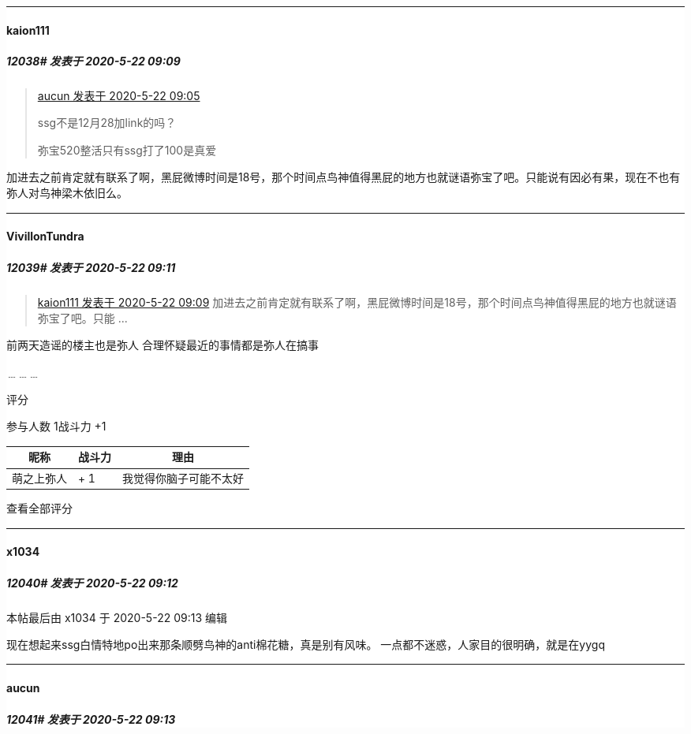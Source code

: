 
-----

####  kaion111  
##### 12038#       发表于 2020-5-22 09:09


<blockquote><a href="httphttps://bbs.saraba1st.com/2b/forum.php?mod=redirect&amp;goto=findpost&amp;pid=47511332&amp;ptid=1934528" target="_blank">aucun 发表于 2020-5-22 09:05</a>

ssg不是12月28加link的吗？

弥宝520整活只有ssg打了100是真爱</blockquote>
加进去之前肯定就有联系了啊，黑屁微博时间是18号，那个时间点鸟神值得黑屁的地方也就谜语弥宝了吧。只能说有因必有果，现在不也有弥人对鸟神梁木依旧么。


-----

####  VivillonTundra  
##### 12039#       发表于 2020-5-22 09:11


<blockquote><a href="httphttps://bbs.saraba1st.com/2b/forum.php?mod=redirect&amp;goto=findpost&amp;pid=47511380&amp;ptid=1934528" target="_blank">kaion111 发表于 2020-5-22 09:09</a>
加进去之前肯定就有联系了啊，黑屁微博时间是18号，那个时间点鸟神值得黑屁的地方也就谜语弥宝了吧。只能 ...</blockquote>
前两天造谣的楼主也是弥人
合理怀疑最近的事情都是弥人在搞事


﹍﹍﹍

评分


 参与人数 1战斗力 +1

|昵称|战斗力|理由|
|----|---|---|
| 萌之上弥人| + 1|我觉得你脑子可能不太好|


查看全部评分


-----

####  x1034  
##### 12040#       发表于 2020-5-22 09:12


 本帖最后由 x1034 于 2020-5-22 09:13 编辑 

现在想起来ssg白情特地po出来那条顺劈鸟神的anti棉花糖，真是别有风味。
一点都不迷惑，人家目的很明确，就是在yygq


-----

####  aucun  
##### 12041#       发表于 2020-5-22 09:13
